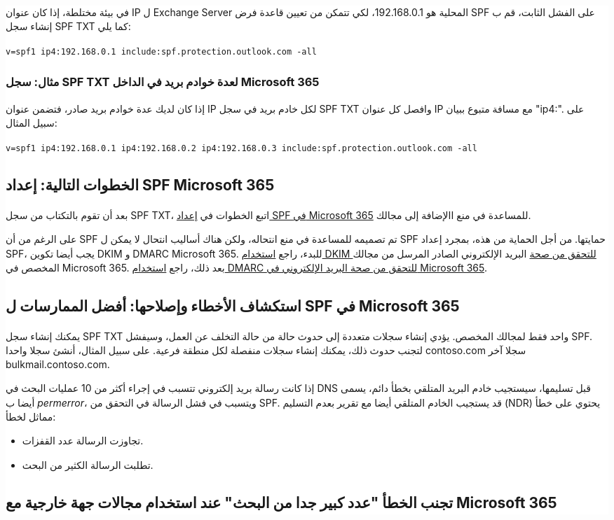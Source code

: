 في بيئة مختلطة، إذا كان عنوان IP ل Exchange Server المحلية هو 192.168.0.1، لكي تتمكن من تعيين قاعدة فرض SPF على الفشل الثابت، قم ب إنشاء سجل SPF TXT كما يلي:

```text
v=spf1 ip4:192.168.0.1 include:spf.protection.outlook.com -all
```

### <a name="example-spf-txt-record-for-multiple-outbound-on-premises-mail-servers-and-microsoft-365"></a>مثال: سجل SPF TXT لعدة خوادم بريد في الداخل Microsoft 365
<a name="ExampleSPFMultipleMailServerO365"> </a>

إذا كان لديك عدة خوادم بريد صادر، فتضمن عنوان IP لكل خادم بريد في سجل SPF TXT وافصل كل عنوان IP مع مسافة متبوع ببيان "ip4:". على سبيل المثال:

```text
v=spf1 ip4:192.168.0.1 ip4:192.168.0.2 ip4:192.168.0.3 include:spf.protection.outlook.com -all
```

## <a name="next-steps-set-up-spf-for-microsoft-365"></a>الخطوات التالية: إعداد SPF Microsoft 365
<a name="SPFNextSteps"> </a>

بعد أن تقوم بالتكتاب من سجل SPF TXT، اتبع الخطوات في [إعداد SPF في Microsoft 365](set-up-spf-in-office-365-to-help-prevent-spoofing.md) للمساعدة في منع االإضافة إلى مجالك.

على الرغم من أن SPF تم تصميمه للمساعدة في منع انتحاله، ولكن هناك أساليب انتحال لا يمكن ل SPF حمايتها. من أجل الحماية من هذه، بمجرد إعداد SPF، يجب أيضا تكوين DKIM و DMARC Microsoft 365. للبدء، راجع [استخدام DKIM للتحقق من صحة](use-dkim-to-validate-outbound-email.md) البريد الإلكتروني الصادر المرسل من مجالك المخصص في Microsoft 365. بعد ذلك، راجع [استخدام DMARC للتحقق من صحة البريد الإلكتروني في Microsoft 365](use-dmarc-to-validate-email.md).

## <a name="troubleshooting-best-practices-for-spf-in-microsoft-365"></a>استكشاف الأخطاء وإصلاحها: أفضل الممارسات ل SPF في Microsoft 365
<a name="SPFTroubleshoot"> </a>

يمكنك إنشاء سجل SPF TXT واحد فقط لمجالك المخصص. يؤدي إنشاء سجلات متعددة إلى حدوث حالة من حالة التخلف عن العمل، وسيفشل SPF. لتجنب حدوث ذلك، يمكنك إنشاء سجلات منفصلة لكل منطقة فرعية. على سبيل المثال، أنشئ سجلا واحدا contoso.com سجلا آخر bulkmail.contoso.com.

إذا كانت رسالة بريد إلكتروني تتسبب في إجراء أكثر من 10 عمليات البحث في DNS قبل تسليمها، سيستجيب خادم البريد المتلقي بخطأ دائم، يسمى أيضا ب  _permerror_، ويتسبب في فشل الرسالة في التحقق من SPF. قد يستجيب الخادم المتلقي أيضا مع تقرير بعدم التسليم (NDR) يحتوي على خطأ مماثل لخطأ:

- تجاوزت الرسالة عدد القفزات.

- تطلبت الرسالة الكثير من البحث.

## <a name="avoiding-the-too-many-lookups-error-when-you-use-third-party-domains-with-microsoft-365"></a>تجنب الخطأ "عدد كبير جدا من البحث" عند استخدام مجالات جهة خارجية مع Microsoft 365
<a name="SPFTroubleshoot"> </a>
